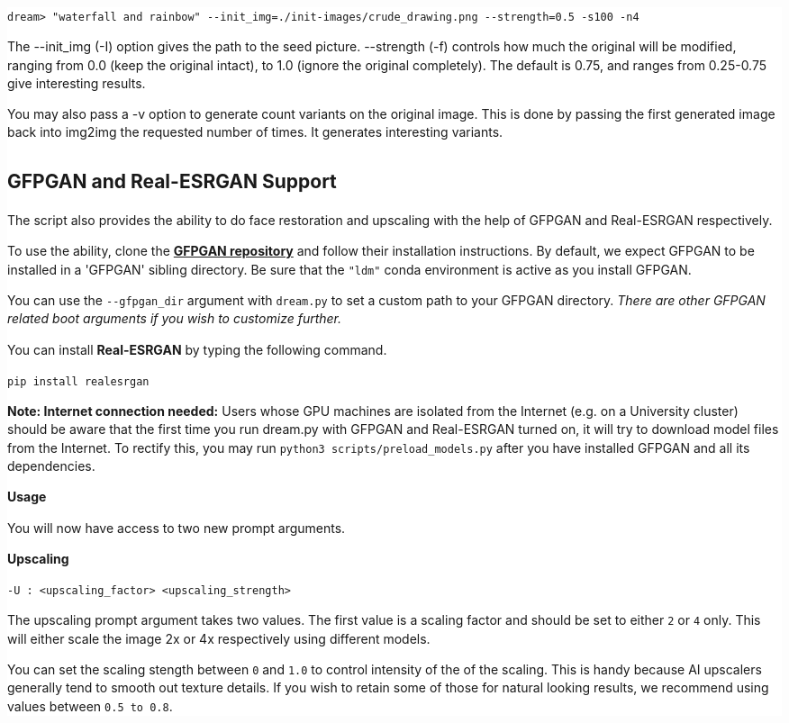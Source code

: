 ```
dream> "waterfall and rainbow" --init_img=./init-images/crude_drawing.png --strength=0.5 -s100 -n4
```

The --init_img (-I) option gives the path to the seed picture. --strength (-f) controls how much
the original will be modified, ranging from 0.0 (keep the original intact), to 1.0 (ignore the original
completely). The default is 0.75, and ranges from 0.25-0.75 give interesting results.

You may also pass a -v<count> option to generate count variants on the original image. This is done by
passing the first generated image back into img2img the requested number of times. It generates interesting
variants.

## GFPGAN and Real-ESRGAN Support

The script also provides the ability to do face restoration and
upscaling with the help of GFPGAN and Real-ESRGAN respectively.

To use the ability, clone the **[GFPGAN
repository](https://github.com/TencentARC/GFPGAN)** and follow their
installation instructions. By default, we expect GFPGAN to be
installed in a 'GFPGAN' sibling directory. Be sure that the `"ldm"`
conda environment is active as you install GFPGAN.

You can use the `--gfpgan_dir` argument with `dream.py` to set a
custom path to your GFPGAN directory. _There are other GFPGAN related
boot arguments if you wish to customize further._

You can install **Real-ESRGAN** by typing the following command.

```
pip install realesrgan
```

**Note: Internet connection needed:**
Users whose GPU machines are isolated from the Internet (e.g. on a
University cluster) should be aware that the first time you run
dream.py with GFPGAN and Real-ESRGAN turned on, it will try to
download model files from the Internet. To rectify this, you may run
`python3 scripts/preload_models.py` after you have installed GFPGAN
and all its dependencies.

**Usage**

You will now have access to two new prompt arguments.

**Upscaling**

`-U : <upscaling_factor> <upscaling_strength>`

The upscaling prompt argument takes two values. The first value is a
scaling factor and should be set to either `2` or `4` only. This will
either scale the image 2x or 4x respectively using different models.

You can set the scaling stength between `0` and `1.0` to control
intensity of the of the scaling. This is handy because AI upscalers
generally tend to smooth out texture details. If you wish to retain
some of those for natural looking results, we recommend using values
between `0.5 to 0.8`.
